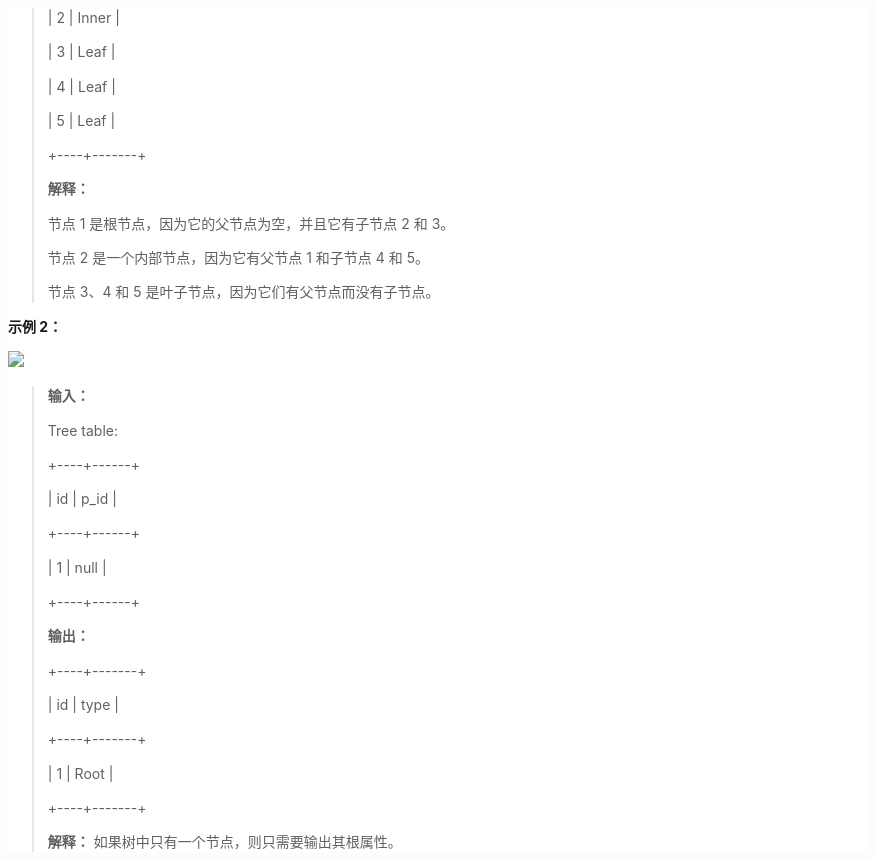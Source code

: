 > | 2  | Inner |
> 
> | 3  | Leaf  |
> 
> | 4  | Leaf  |
> 
> | 5  | Leaf  |
> 
> +----+-------+
> 
> **解释：**
> 
> 节点 1 是根节点，因为它的父节点为空，并且它有子节点 2 和 3。
> 
> 节点 2 是一个内部节点，因为它有父节点 1 和子节点 4 和 5。
> 
> 节点 3、4 和 5 是叶子节点，因为它们有父节点而没有子节点。
> 
> 

**示例 2：**

![](https://assets.leetcode.com/uploads/2021/10/22/tree2.jpg)

> 
> 
> 
> 
> 
> **输入：**
> 
> Tree table:
> 
> +----+------+
> 
> | id | p_id |
> 
> +----+------+
> 
> | 1  | null |
> 
> +----+------+
> 
> **输出：**
> 
> +----+-------+
> 
> | id | type  |
> 
> +----+-------+
> 
> | 1  | Root  |
> 
> +----+-------+
> 
> **解释：** 如果树中只有一个节点，则只需要输出其根属性。
> 
> 
